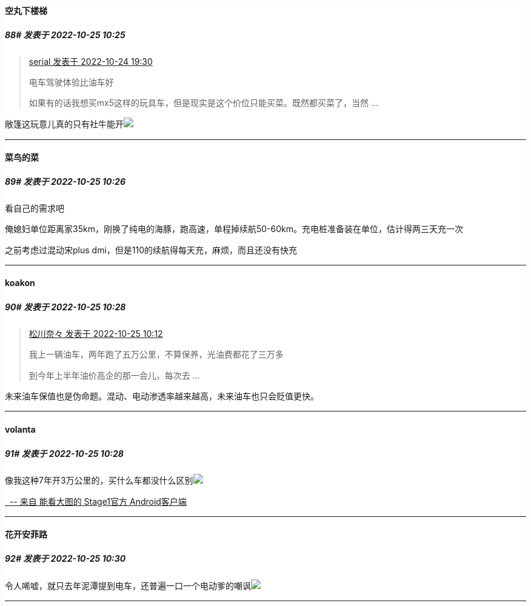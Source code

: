 ####  空丸下楼梯  
##### 88#       发表于 2022-10-25 10:25

<blockquote><a href="httphttps://bbs.saraba1st.com/2b/forum.php?mod=redirect&amp;goto=findpost&amp;pid=58081640&amp;ptid=2101264" target="_blank">serial 发表于 2022-10-24 19:30</a>

电车驾驶体验比油车好

如果有的话我想买mx5这样的玩具车，但是现实是这个价位只能买菜。既然都买菜了，当然 ...</blockquote>
敞篷这玩意儿真的只有社牛能开<img src="https://static.saraba1st.com/image/smiley/face2017/213.gif" referrerpolicy="no-referrer">

*****

####  菜鸟的菜  
##### 89#       发表于 2022-10-25 10:26

看自己的需求吧

俺媳妇单位距离家35km，刚换了纯电的海豚，跑高速，单程掉续航50-60km。充电桩准备装在单位，估计得两三天充一次

之前考虑过混动宋plus dmi，但是110的续航得每天充，麻烦，而且还没有快充

*****

####  koakon  
##### 90#       发表于 2022-10-25 10:28

<blockquote><a href="httphttps://bbs.saraba1st.com/2b/forum.php?mod=redirect&amp;goto=findpost&amp;pid=58088408&amp;ptid=2101264" target="_blank">松川奈々 发表于 2022-10-25 10:12</a>

我上一辆油车，两年跑了五万公里，不算保养，光油费都花了三万多

到今年上半年油价高企的那一会儿，每次去 ...</blockquote>
未来油车保值也是伪命题。混动、电动渗透率越来越高，未来油车也只会贬值更快。



*****

####  volanta  
##### 91#       发表于 2022-10-25 10:28

像我这种7年开3万公里的，买什么车都没什么区别<img src="https://static.saraba1st.com/image/smiley/face2017/067.png" referrerpolicy="no-referrer">

[  -- 来自 能看大图的 Stage1官方 Android客户端](https://www.coolapk.com/apk/140634)

*****

####  花开安菲路  
##### 92#       发表于 2022-10-25 10:30

令人唏嘘，就只去年泥潭提到电车，还普遍一口一个电动爹的嘲讽<img src="https://static.saraba1st.com/image/smiley/face2017/067.png" referrerpolicy="no-referrer">



*****
